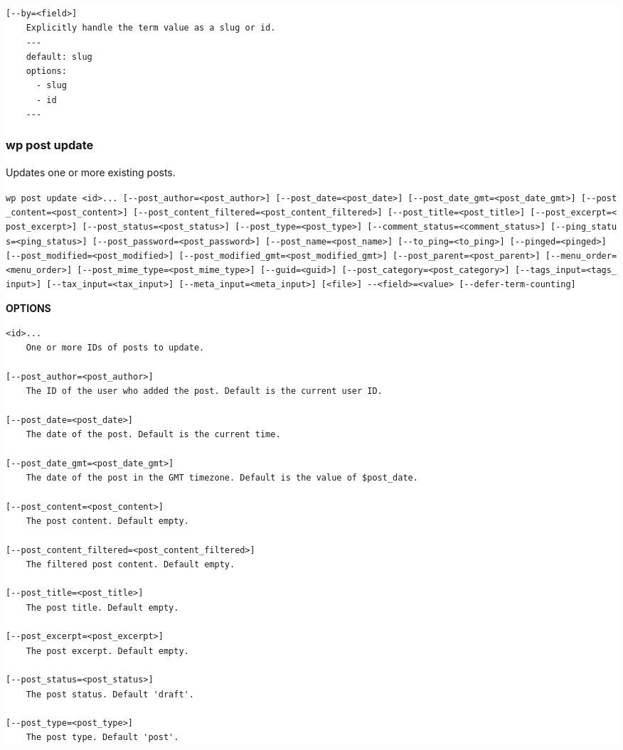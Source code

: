 	[--by=<field>]
		Explicitly handle the term value as a slug or id.
		---
		default: slug
		options:
		  - slug
		  - id
		---



### wp post update

Updates one or more existing posts.

~~~
wp post update <id>... [--post_author=<post_author>] [--post_date=<post_date>] [--post_date_gmt=<post_date_gmt>] [--post_content=<post_content>] [--post_content_filtered=<post_content_filtered>] [--post_title=<post_title>] [--post_excerpt=<post_excerpt>] [--post_status=<post_status>] [--post_type=<post_type>] [--comment_status=<comment_status>] [--ping_status=<ping_status>] [--post_password=<post_password>] [--post_name=<post_name>] [--to_ping=<to_ping>] [--pinged=<pinged>] [--post_modified=<post_modified>] [--post_modified_gmt=<post_modified_gmt>] [--post_parent=<post_parent>] [--menu_order=<menu_order>] [--post_mime_type=<post_mime_type>] [--guid=<guid>] [--post_category=<post_category>] [--tags_input=<tags_input>] [--tax_input=<tax_input>] [--meta_input=<meta_input>] [<file>] --<field>=<value> [--defer-term-counting]
~~~

**OPTIONS**

	<id>...
		One or more IDs of posts to update.

	[--post_author=<post_author>]
		The ID of the user who added the post. Default is the current user ID.

	[--post_date=<post_date>]
		The date of the post. Default is the current time.

	[--post_date_gmt=<post_date_gmt>]
		The date of the post in the GMT timezone. Default is the value of $post_date.

	[--post_content=<post_content>]
		The post content. Default empty.

	[--post_content_filtered=<post_content_filtered>]
		The filtered post content. Default empty.

	[--post_title=<post_title>]
		The post title. Default empty.

	[--post_excerpt=<post_excerpt>]
		The post excerpt. Default empty.

	[--post_status=<post_status>]
		The post status. Default 'draft'.

	[--post_type=<post_type>]
		The post type. Default 'post'.

